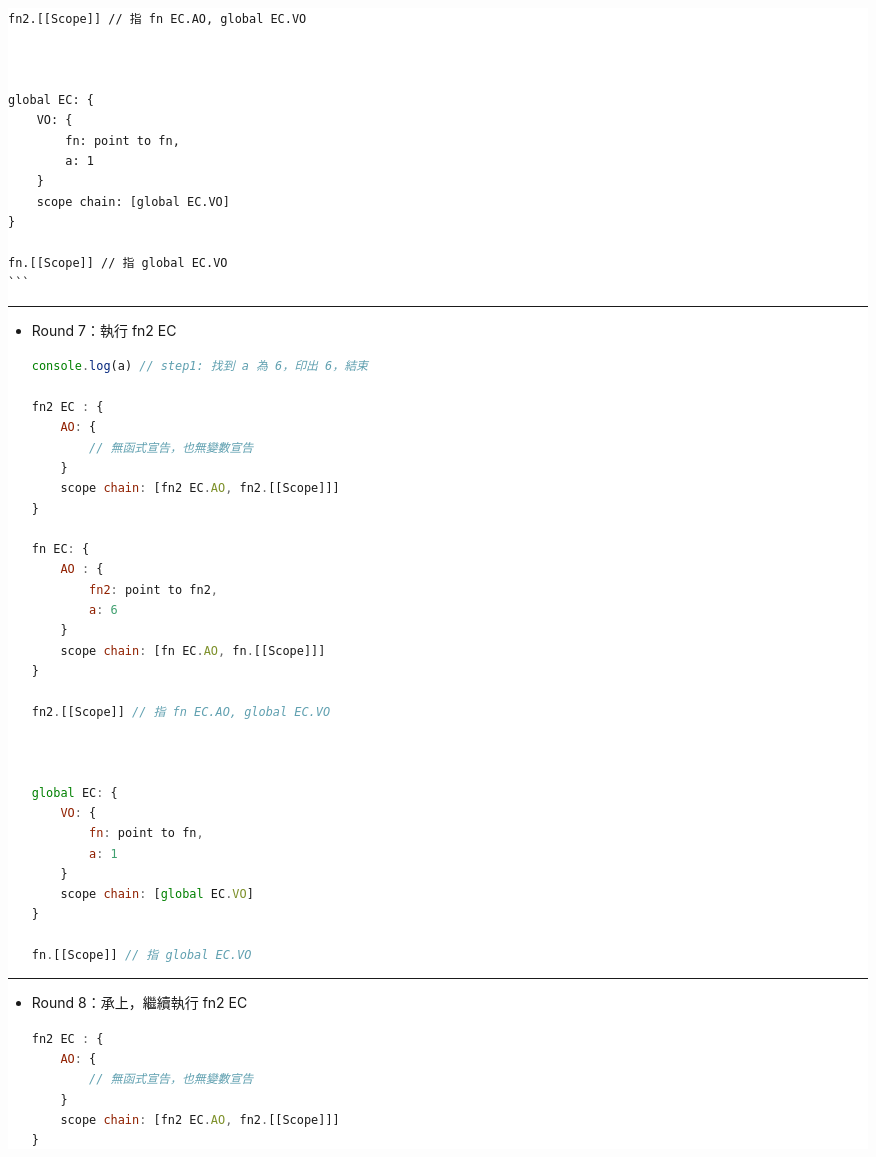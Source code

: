    fn2.[[Scope]] // 指 fn EC.AO, global EC.VO



    global EC: {
        VO: {
            fn: point to fn, 
            a: 1 
        }
        scope chain: [global EC.VO]
    }

    fn.[[Scope]] // 指 global EC.VO
    ```
---
- Round 7：執行 fn2 EC

    ```javascript
    console.log(a) // step1: 找到 a 為 6，印出 6，結束

    fn2 EC : {
        AO: {
            // 無函式宣告，也無變數宣告
        }
        scope chain: [fn2 EC.AO, fn2.[[Scope]]]
    }

    fn EC: {
        AO : {
            fn2: point to fn2,
            a: 6 
        }
        scope chain: [fn EC.AO, fn.[[Scope]]]
    }

    fn2.[[Scope]] // 指 fn EC.AO, global EC.VO



    global EC: {
        VO: {
            fn: point to fn, 
            a: 1 
        }
        scope chain: [global EC.VO]
    }

    fn.[[Scope]] // 指 global EC.VO
    ```
---
- Round 8：承上，繼續執行 fn2 EC

    ```javascript
    fn2 EC : {
        AO: {
            // 無函式宣告，也無變數宣告
        }
        scope chain: [fn2 EC.AO, fn2.[[Scope]]]
    }
